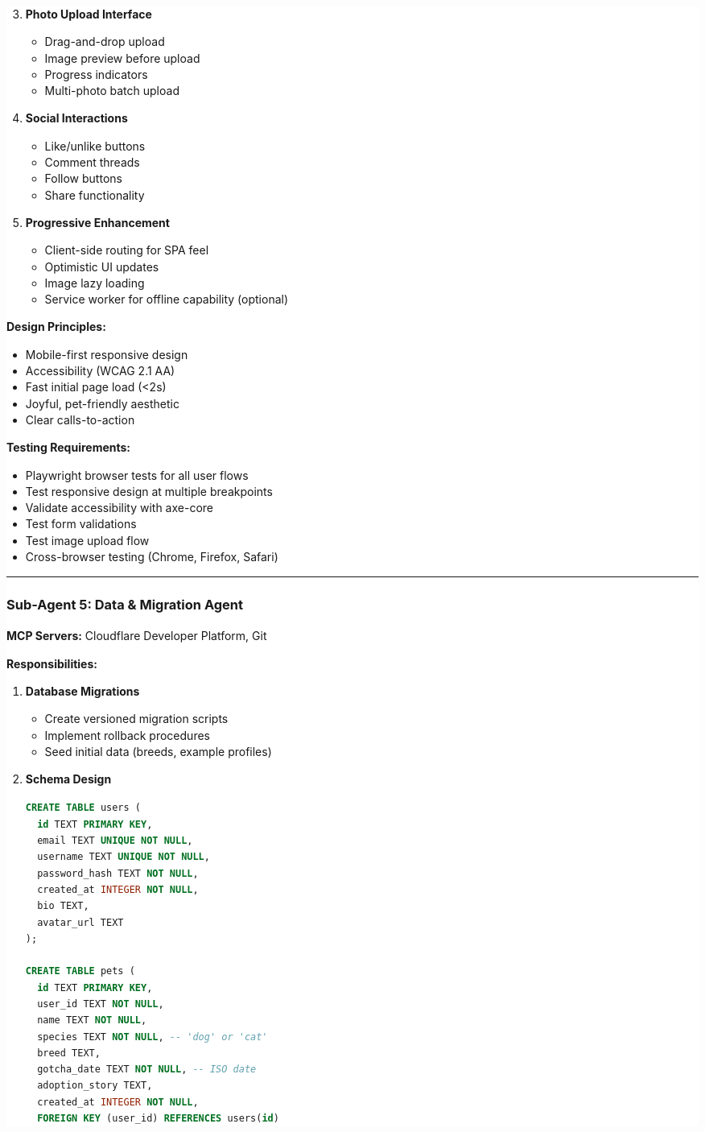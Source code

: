 3. **Photo Upload Interface**
   - Drag-and-drop upload
   - Image preview before upload
   - Progress indicators
   - Multi-photo batch upload

4. **Social Interactions**
   - Like/unlike buttons
   - Comment threads
   - Follow buttons
   - Share functionality

5. **Progressive Enhancement**
   - Client-side routing for SPA feel
   - Optimistic UI updates
   - Image lazy loading
   - Service worker for offline capability (optional)

**Design Principles:**
- Mobile-first responsive design
- Accessibility (WCAG 2.1 AA)
- Fast initial page load (<2s)
- Joyful, pet-friendly aesthetic
- Clear calls-to-action

**Testing Requirements:**
- Playwright browser tests for all user flows
- Test responsive design at multiple breakpoints
- Validate accessibility with axe-core
- Test form validations
- Test image upload flow
- Cross-browser testing (Chrome, Firefox, Safari)

---

### Sub-Agent 5: Data & Migration Agent
**MCP Servers:** Cloudflare Developer Platform, Git

**Responsibilities:**
1. **Database Migrations**
   - Create versioned migration scripts
   - Implement rollback procedures
   - Seed initial data (breeds, example profiles)

2. **Schema Design**
   ```sql
   CREATE TABLE users (
     id TEXT PRIMARY KEY,
     email TEXT UNIQUE NOT NULL,
     username TEXT UNIQUE NOT NULL,
     password_hash TEXT NOT NULL,
     created_at INTEGER NOT NULL,
     bio TEXT,
     avatar_url TEXT
   );

   CREATE TABLE pets (
     id TEXT PRIMARY KEY,
     user_id TEXT NOT NULL,
     name TEXT NOT NULL,
     species TEXT NOT NULL, -- 'dog' or 'cat'
     breed TEXT,
     gotcha_date TEXT NOT NULL, -- ISO date
     adoption_story TEXT,
     created_at INTEGER NOT NULL,
     FOREIGN KEY (user_id) REFERENCES users(id)
   ```
